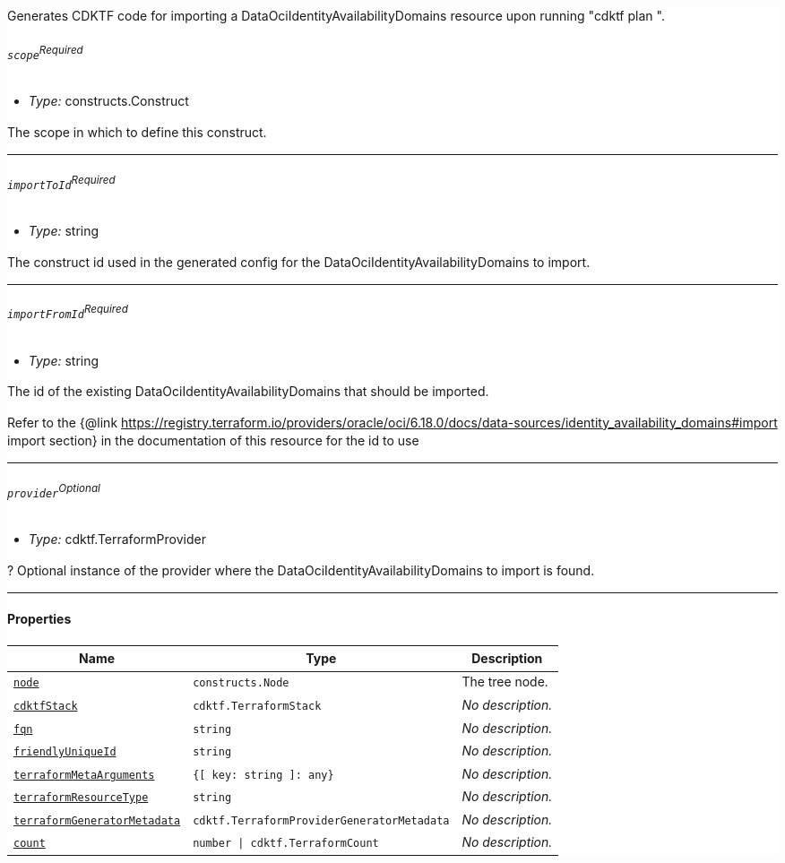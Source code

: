 Generates CDKTF code for importing a DataOciIdentityAvailabilityDomains resource upon running "cdktf plan <stack-name>".

###### `scope`<sup>Required</sup> <a name="scope" id="rhizo-co-terraform-provider-oci.dataOciIdentityAvailabilityDomains.DataOciIdentityAvailabilityDomains.generateConfigForImport.parameter.scope"></a>

- *Type:* constructs.Construct

The scope in which to define this construct.

---

###### `importToId`<sup>Required</sup> <a name="importToId" id="rhizo-co-terraform-provider-oci.dataOciIdentityAvailabilityDomains.DataOciIdentityAvailabilityDomains.generateConfigForImport.parameter.importToId"></a>

- *Type:* string

The construct id used in the generated config for the DataOciIdentityAvailabilityDomains to import.

---

###### `importFromId`<sup>Required</sup> <a name="importFromId" id="rhizo-co-terraform-provider-oci.dataOciIdentityAvailabilityDomains.DataOciIdentityAvailabilityDomains.generateConfigForImport.parameter.importFromId"></a>

- *Type:* string

The id of the existing DataOciIdentityAvailabilityDomains that should be imported.

Refer to the {@link https://registry.terraform.io/providers/oracle/oci/6.18.0/docs/data-sources/identity_availability_domains#import import section} in the documentation of this resource for the id to use

---

###### `provider`<sup>Optional</sup> <a name="provider" id="rhizo-co-terraform-provider-oci.dataOciIdentityAvailabilityDomains.DataOciIdentityAvailabilityDomains.generateConfigForImport.parameter.provider"></a>

- *Type:* cdktf.TerraformProvider

? Optional instance of the provider where the DataOciIdentityAvailabilityDomains to import is found.

---

#### Properties <a name="Properties" id="Properties"></a>

| **Name** | **Type** | **Description** |
| --- | --- | --- |
| <code><a href="#rhizo-co-terraform-provider-oci.dataOciIdentityAvailabilityDomains.DataOciIdentityAvailabilityDomains.property.node">node</a></code> | <code>constructs.Node</code> | The tree node. |
| <code><a href="#rhizo-co-terraform-provider-oci.dataOciIdentityAvailabilityDomains.DataOciIdentityAvailabilityDomains.property.cdktfStack">cdktfStack</a></code> | <code>cdktf.TerraformStack</code> | *No description.* |
| <code><a href="#rhizo-co-terraform-provider-oci.dataOciIdentityAvailabilityDomains.DataOciIdentityAvailabilityDomains.property.fqn">fqn</a></code> | <code>string</code> | *No description.* |
| <code><a href="#rhizo-co-terraform-provider-oci.dataOciIdentityAvailabilityDomains.DataOciIdentityAvailabilityDomains.property.friendlyUniqueId">friendlyUniqueId</a></code> | <code>string</code> | *No description.* |
| <code><a href="#rhizo-co-terraform-provider-oci.dataOciIdentityAvailabilityDomains.DataOciIdentityAvailabilityDomains.property.terraformMetaArguments">terraformMetaArguments</a></code> | <code>{[ key: string ]: any}</code> | *No description.* |
| <code><a href="#rhizo-co-terraform-provider-oci.dataOciIdentityAvailabilityDomains.DataOciIdentityAvailabilityDomains.property.terraformResourceType">terraformResourceType</a></code> | <code>string</code> | *No description.* |
| <code><a href="#rhizo-co-terraform-provider-oci.dataOciIdentityAvailabilityDomains.DataOciIdentityAvailabilityDomains.property.terraformGeneratorMetadata">terraformGeneratorMetadata</a></code> | <code>cdktf.TerraformProviderGeneratorMetadata</code> | *No description.* |
| <code><a href="#rhizo-co-terraform-provider-oci.dataOciIdentityAvailabilityDomains.DataOciIdentityAvailabilityDomains.property.count">count</a></code> | <code>number \| cdktf.TerraformCount</code> | *No description.* |